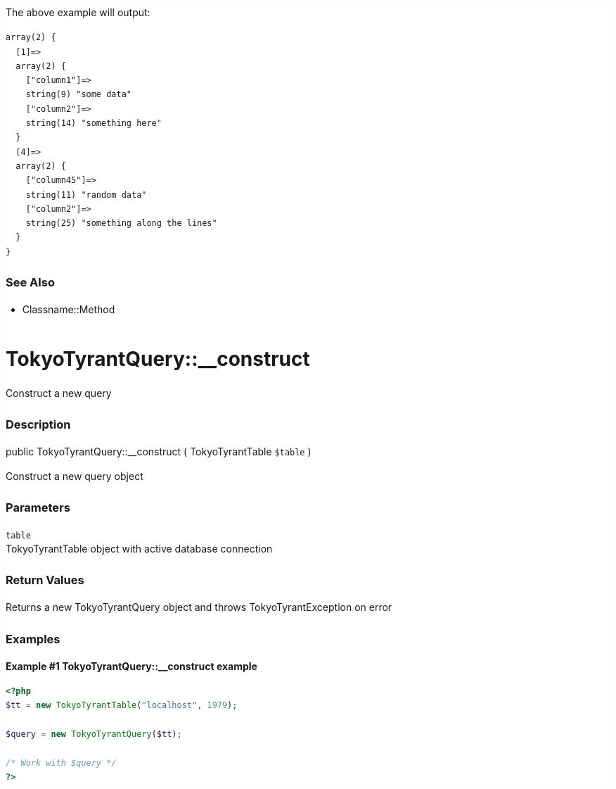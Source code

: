 The above example will output:

    array(2) {
      [1]=>
      array(2) {
        ["column1"]=>
        string(9) "some data"
        ["column2"]=>
        string(14) "something here"
      }
      [4]=>
      array(2) {
        ["column45"]=>
        string(11) "random data"
        ["column2"]=>
        string(25) "something along the lines"
      }
    }

### See Also

-   <span class="methodname">Classname::Method</span>

TokyoTyrantQuery::\_\_construct
===============================

Construct a new query

### Description

<span class="modifier">public</span> <span
class="methodname">TokyoTyrantQuery::\_\_construct</span> ( <span
class="methodparam"><span class="type">TokyoTyrantTable</span>
`$table`</span> )

Construct a new query object

### Parameters

`table`  
TokyoTyrantTable object with active database connection

### Return Values

Returns a new TokyoTyrantQuery object and throws TokyoTyrantException on
error

### Examples

**Example \#1 <span
class="methodname">TokyoTyrantQuery::\_\_construct</span> example**

``` php
<?php
$tt = new TokyoTyrantTable("localhost", 1979);

$query = new TokyoTyrantQuery($tt);

/* Work with $query */
?>
```
